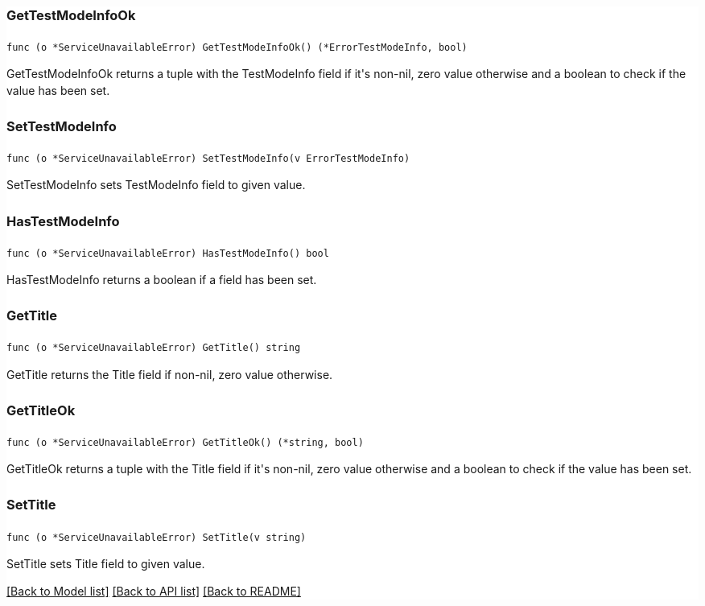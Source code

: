 ### GetTestModeInfoOk

`func (o *ServiceUnavailableError) GetTestModeInfoOk() (*ErrorTestModeInfo, bool)`

GetTestModeInfoOk returns a tuple with the TestModeInfo field if it's non-nil, zero value otherwise
and a boolean to check if the value has been set.

### SetTestModeInfo

`func (o *ServiceUnavailableError) SetTestModeInfo(v ErrorTestModeInfo)`

SetTestModeInfo sets TestModeInfo field to given value.

### HasTestModeInfo

`func (o *ServiceUnavailableError) HasTestModeInfo() bool`

HasTestModeInfo returns a boolean if a field has been set.

### GetTitle

`func (o *ServiceUnavailableError) GetTitle() string`

GetTitle returns the Title field if non-nil, zero value otherwise.

### GetTitleOk

`func (o *ServiceUnavailableError) GetTitleOk() (*string, bool)`

GetTitleOk returns a tuple with the Title field if it's non-nil, zero value otherwise
and a boolean to check if the value has been set.

### SetTitle

`func (o *ServiceUnavailableError) SetTitle(v string)`

SetTitle sets Title field to given value.



[[Back to Model list]](../README.md#documentation-for-models) [[Back to API list]](../README.md#documentation-for-api-endpoints) [[Back to README]](../README.md)


